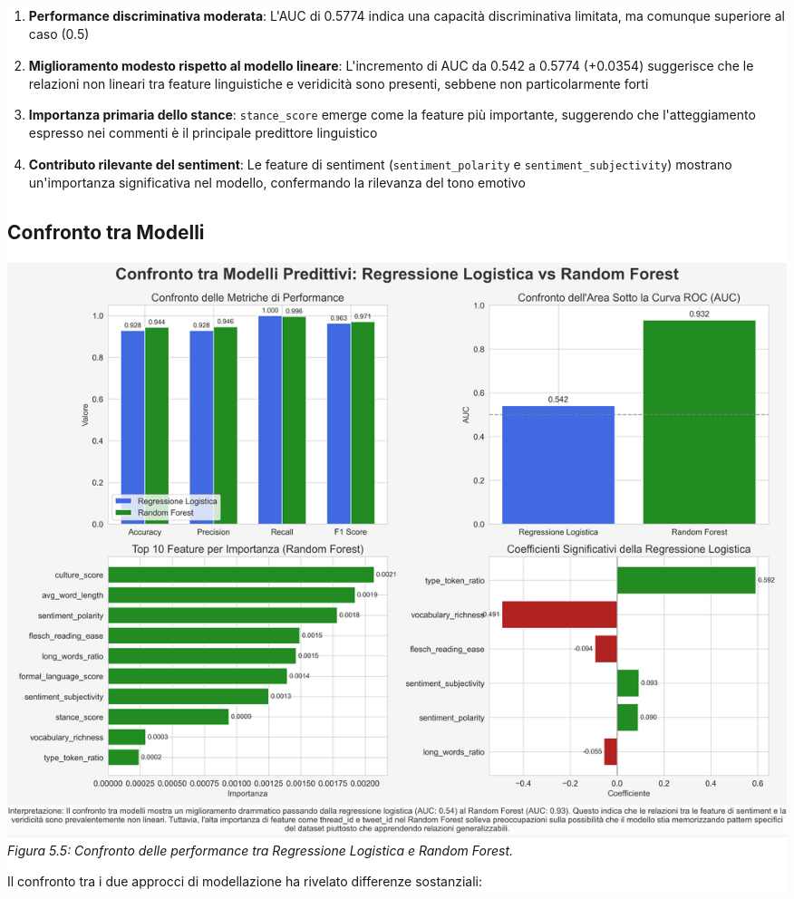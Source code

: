 1. **Performance discriminativa moderata**: L'AUC di 0.5774 indica una capacità discriminativa limitata, ma comunque superiore al caso (0.5)

2. **Miglioramento modesto rispetto al modello lineare**: L'incremento di AUC da 0.542 a 0.5774 (+0.0354) suggerisce che le relazioni non lineari tra feature linguistiche e veridicità sono presenti, sebbene non particolarmente forti

3. **Importanza primaria dello stance**: `stance_score` emerge come la feature più importante, suggerendo che l'atteggiamento espresso nei commenti è il principale predittore linguistico

4. **Contributo rilevante del sentiment**: Le feature di sentiment (`sentiment_polarity` e `sentiment_subjectivity`) mostrano un'importanza significativa nel modello, confermando la rilevanza del tono emotivo

## Confronto tra Modelli

![Confronto Modelli](../../results/narrative/05_model_comparison.png)
*Figura 5.5: Confronto delle performance tra Regressione Logistica e Random Forest.*

Il confronto tra i due approcci di modellazione ha rivelato differenze sostanziali:
